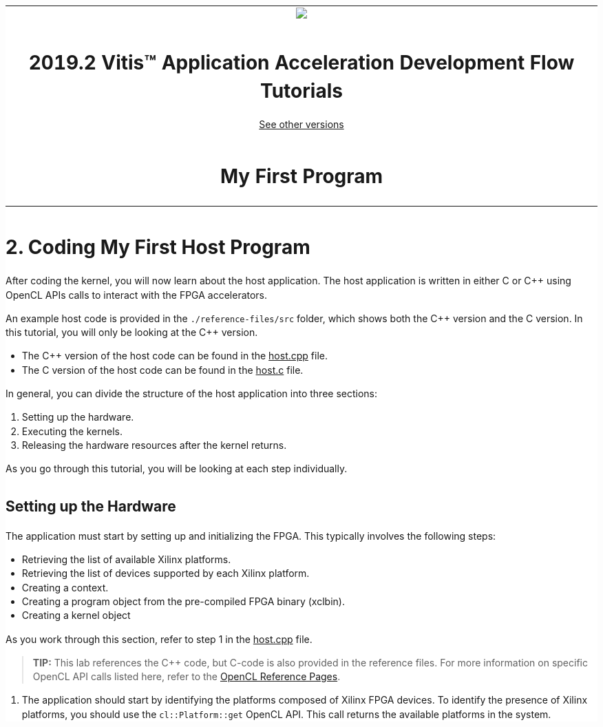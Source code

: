 <table>
 <tr>
   <td align="center"><img src="https://www.xilinx.com/content/dam/xilinx/imgs/press/media-kits/corporate/xilinx-logo.png" width="30%"/><h1>2019.2 Vitis™ Application Acceleration Development Flow Tutorials</h1>
   <a href="https://github.com/Xilinx/SDAccel-Tutorials/branches/all">See other versions</a>
   </td>
 </tr>
 <tr>
 <td align="center"><h1>My First Program</h1>
 </td>
 </tr>
</table>

# 2. Coding My First Host Program

After coding the kernel, you will now learn about the host application. The host application is written in either C or C++ using OpenCL APIs calls to interact with the FPGA accelerators.

An example host code is provided in the `./reference-files/src` folder, which shows both the C++ version and the C version. In this tutorial, you will only be looking at the C++ version.

- The C++ version of the host code can be found in the [host.cpp](./reference-files/src/host.cpp) file.
- The C version of the host code can be found in the [host.c](./reference-files/src/host.c) file.

In general, you can divide the structure of the host application into three sections:

1. Setting up the hardware.
2. Executing the kernels.
3. Releasing the hardware resources after the kernel returns.

As you go through this tutorial, you will be looking at each step individually.

## Setting up the Hardware

The application must start by setting up and initializing the FPGA. This typically involves the following steps:

- Retrieving the list of available Xilinx platforms.
- Retrieving the list of devices supported by each Xilinx platform.
- Creating a context.
- Creating a program object from the pre-compiled FPGA binary (xclbin).
- Creating a kernel object

As you work through this section, refer to step 1 in the [host.cpp](./reference-files/src/host.cpp) file.

>**TIP:** This lab references the C++ code, but C-code is also provided in the reference files. For more information on specific OpenCL API calls listed here, refer to the [OpenCL Reference Pages](https://www.khronos.org/registry/OpenCL/sdk/1.2/docs/man/xhtml/).

1. The application should start by identifying the platforms composed of Xilinx FPGA devices. To identify the presence of Xilinx platforms, you should use the `cl::Platform::get` OpenCL API. This call returns the available platforms in the system.
